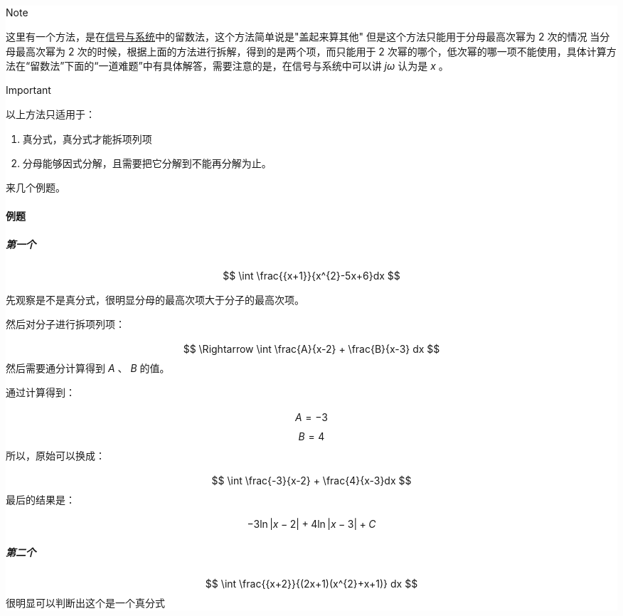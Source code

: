 > [!note]
> 这里有一个方法，是在[信号与系统](../../信号与系统/信号与系统概论.md#留数法※)中的留数法，这个方法简单说是"盖起来算其他"
> 但是这个方法只能用于分母最高次幂为 2 次的情况
> 当分母最高次幂为 2 次的时候，根据上面的方法进行拆解，得到的是两个项，而只能用于 2 次幂的哪个，低次幂的哪一项不能使用，具体计算方法在“留数法”下面的“一道难题”中有具体解答，需要注意的是，在信号与系统中可以讲 $j\omega$ 认为是 $x$ 。

> [!important]
> 以上方法只适用于：
> 
> 1. 真分式，真分式才能拆项列项
> 
> 2. 分母能够因式分解，且需要把它分解到不能再分解为止。
> 
> 

来几个例题。

#### 例题

##### 第一个

$$
\int \frac{{x+1}}{x^{2}-5x+6}dx
$$

先观察是不是真分式，很明显分母的最高次项大于分子的最高次项。

然后对分子进行拆项列项：

$$
\Rightarrow \int \frac{A}{x-2} + \frac{B}{x-3} dx
$$
然后需要通分计算得到 $A$ 、 $B$ 的值。

通过计算得到：

$$
A = -3
$$
$$
B = 4
$$
所以，原始可以换成：

$$
\int \frac{-3}{x-2} + \frac{4}{x-3}dx 
$$
最后的结果是：

$$
-3 \ln{|x-2|} + 4 \ln{|x-3|} + C
$$
##### 第二个

$$
\int \frac{{x+2}}{(2x+1)(x^{2}+x+1)} dx
$$
很明显可以判断出这个是一个真分式

